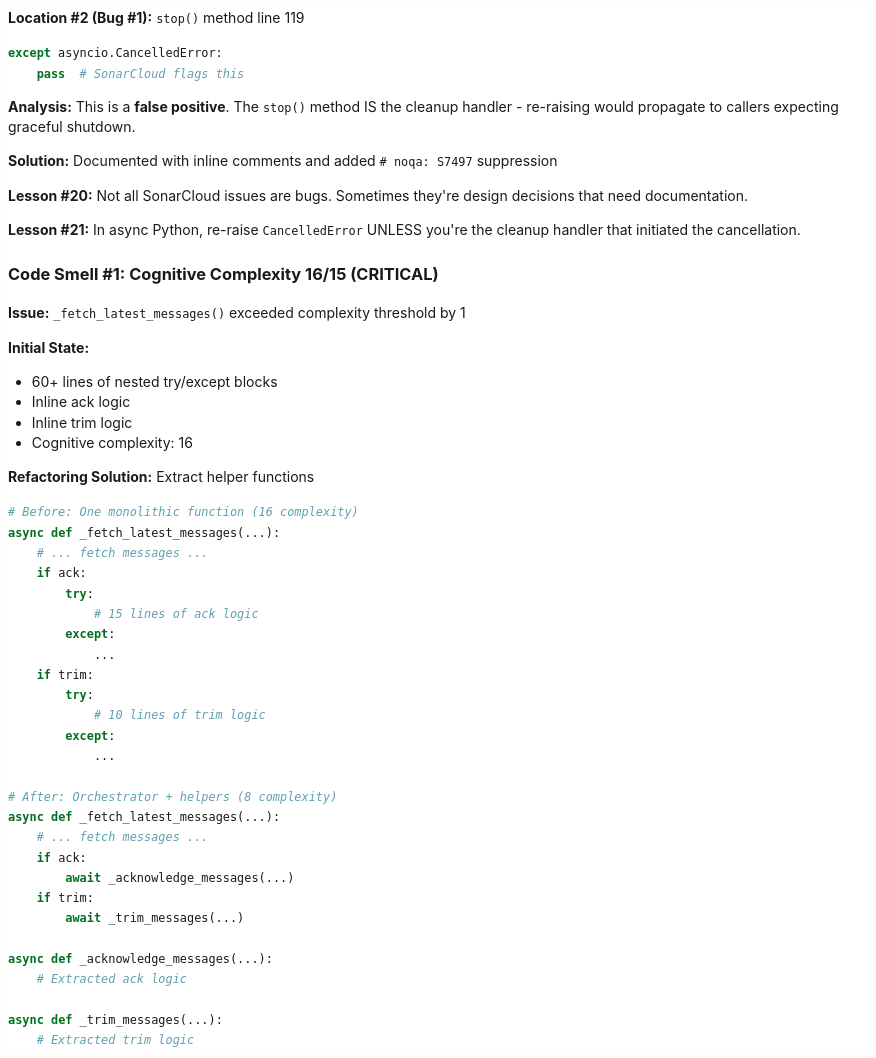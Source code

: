 **Location #2 (Bug #1):** `stop()` method line 119
```python
except asyncio.CancelledError:
    pass  # SonarCloud flags this
```

**Analysis:** This is a **false positive**. The `stop()` method IS the cleanup handler - re-raising would propagate to callers expecting graceful shutdown.

**Solution:** Documented with inline comments and added `# noqa: S7497` suppression

**Lesson #20:** Not all SonarCloud issues are bugs. Sometimes they're design decisions that need documentation.

**Lesson #21:** In async Python, re-raise `CancelledError` UNLESS you're the cleanup handler that initiated the cancellation.

### Code Smell #1: Cognitive Complexity 16/15 (CRITICAL)
**Issue:** `_fetch_latest_messages()` exceeded complexity threshold by 1

**Initial State:**
- 60+ lines of nested try/except blocks
- Inline ack logic
- Inline trim logic
- Cognitive complexity: 16

**Refactoring Solution:** Extract helper functions
```python
# Before: One monolithic function (16 complexity)
async def _fetch_latest_messages(...):
    # ... fetch messages ...
    if ack:
        try:
            # 15 lines of ack logic
        except:
            ...
    if trim:
        try:
            # 10 lines of trim logic
        except:
            ...

# After: Orchestrator + helpers (8 complexity)
async def _fetch_latest_messages(...):
    # ... fetch messages ...
    if ack:
        await _acknowledge_messages(...)
    if trim:
        await _trim_messages(...)

async def _acknowledge_messages(...):
    # Extracted ack logic

async def _trim_messages(...):
    # Extracted trim logic
```
